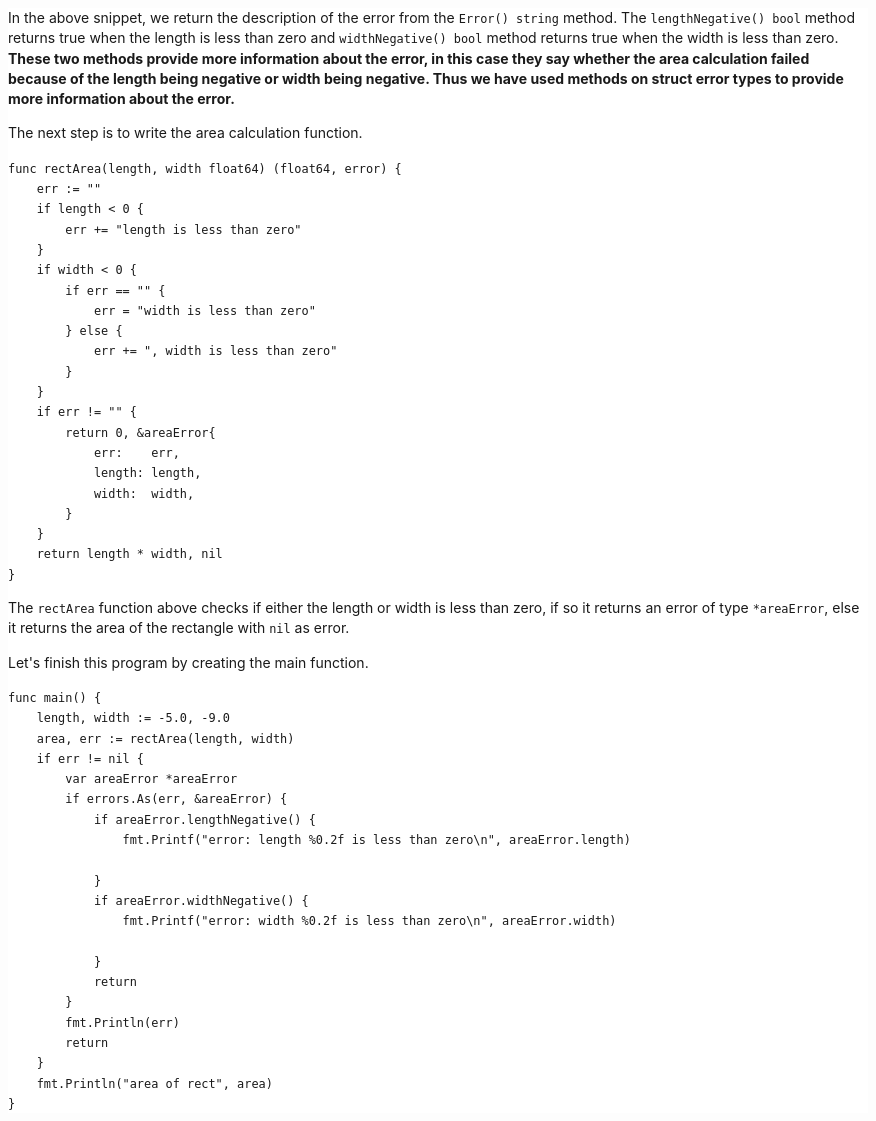In the above snippet, we return the description of the error from the `Error() string` method. The `lengthNegative() bool` method returns true when the length is less than zero and `widthNegative() bool` method returns true when the width is less than zero. **These two methods provide more information about the error, in this case they say whether the area calculation failed because of the length being negative or width being negative. Thus we have used methods on struct error types to provide more information about the error.**

The next step is to write the area calculation function.

```
func rectArea(length, width float64) (float64, error) {  
    err := ""
    if length < 0 {
        err += "length is less than zero"
    }
    if width < 0 {
        if err == "" {
            err = "width is less than zero"
        } else {
            err += ", width is less than zero"
        }
    }
    if err != "" {
        return 0, &areaError{
            err:    err,
            length: length,
            width:  width,
        }
    }
    return length * width, nil
}
```

The `rectArea` function above checks if either the length or width is less than zero, if so it returns an error of type `*areaError`, else it returns the area of the rectangle with `nil` as error.

Let's finish this program by creating the main function.

```
func main() {  
    length, width := -5.0, -9.0
    area, err := rectArea(length, width)
    if err != nil {
        var areaError *areaError
        if errors.As(err, &areaError) {
            if areaError.lengthNegative() {
                fmt.Printf("error: length %0.2f is less than zero\n", areaError.length)

            }
            if areaError.widthNegative() {
                fmt.Printf("error: width %0.2f is less than zero\n", areaError.width)

            }
            return
        }
        fmt.Println(err)
        return
    }
    fmt.Println("area of rect", area)
}
```
